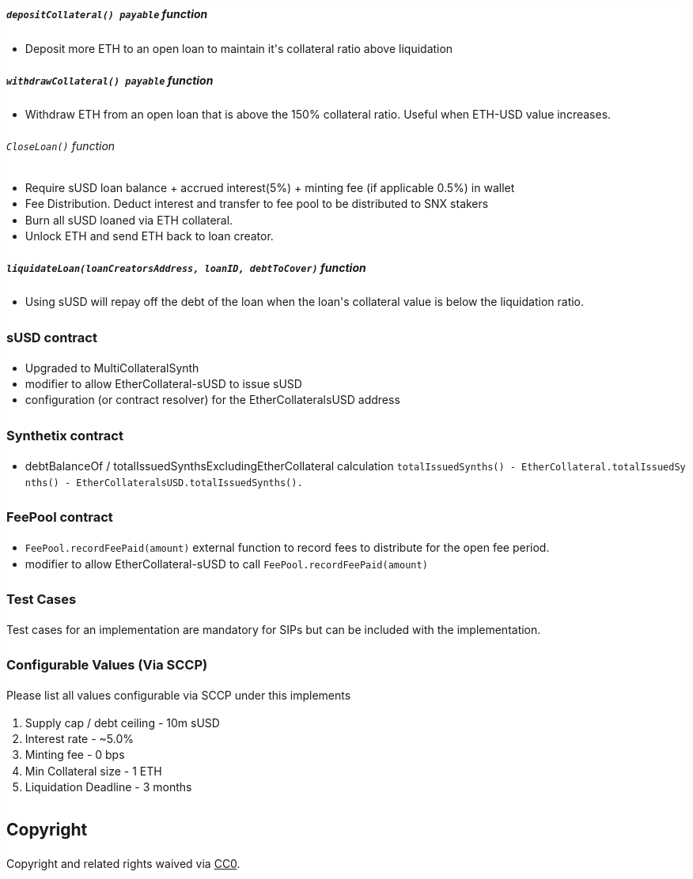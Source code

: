 
##### `depositCollateral() payable` function

- Deposit more ETH to an open loan to maintain it's collateral ratio above liquidation

##### `withdrawCollateral() payable` function

- Withdraw ETH from an open loan that is above the 150% collateral ratio. Useful when ETH-USD value increases.

###### `CloseLoan()` function

- Require sUSD loan balance + accrued interest(5%) + minting fee (if applicable 0.5%) in wallet
- Fee Distribution. Deduct interest and transfer to fee pool to be distributed to SNX stakers
- Burn all sUSD loaned via ETH collateral.
- Unlock ETH and send ETH back to loan creator.

##### `liquidateLoan(loanCreatorsAddress, loanID, debtToCover)` function

- Using sUSD will repay off the debt of the loan when the loan's collateral value is below the liquidation ratio.

### sUSD contract

- Upgraded to MultiCollateralSynth
- modifier to allow EtherCollateral-sUSD to issue sUSD
- configuration (or contract resolver) for the EtherCollateralsUSD address

### Synthetix contract

- debtBalanceOf / totalIssuedSynthsExcludingEtherCollateral calculation `totalIssuedSynths() - EtherCollateral.totalIssuedSynths() - EtherCollateralsUSD.totalIssuedSynths().`

### FeePool contract

- `FeePool.recordFeePaid(amount)` external function to record fees to distribute for the open fee period.
- modifier to allow EtherCollateral-sUSD to call `FeePool.recordFeePaid(amount)`

### Test Cases



Test cases for an implementation are mandatory for SIPs but can be included with the implementation.

### Configurable Values (Via SCCP)



Please list all values configurable via SCCP under this implements

1. Supply cap / debt ceiling - 10m sUSD
2. Interest rate - ~5.0%
3. Minting fee - 0 bps
4. Min Collateral size - 1 ETH
5. Liquidation Deadline - 3 months

## Copyright

Copyright and related rights waived via [CC0](https://creativecommons.org/publicdomain/zero/1.0/).
